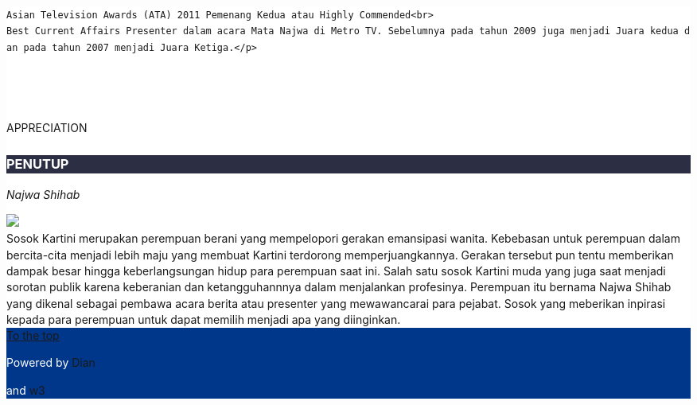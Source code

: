     Asian Television Awards (ATA) 2011 Pemenang Kedua atau Highly Commended<br>
    Best Current Affairs Presenter dalam acara Mata Najwa di Metro TV. Sebelumnya pada tahun 2009 juga menjadi Juara kedua dan pada tahun 2007 menjadi Juara Ketiga.</p>

  <div class="w3-row-padding w3-center">
    <div class="w3-col m3">
        <p class="w3-center"><br>
  </div>
</div>

<div id="modal01" class="w3-modal w3-black" onclick="this.style.display='none'">
  <span class="w3-button w3-large w3-black w3-display-topright" title="Close Modal Image"><i class="fa fa-remove"></i></span>
  <div class="w3-modal-content w3-animate-zoom w3-center w3-transparent w3-padding-64">
    <img id="img01" class="w3-image">
    <p id="caption" class="w3-opacity w3-large"></p>
  </div>
</div>

<div class="bgimg-3 w3-display-container w3-opacity-min">
  <div class="w3-display-middle">
     <span class="w3-xxlarge w3-text-black w3-wide">APPRECIATION</span>
  </div>
</div>

<div class="w3-content w3-container w3-padding-64" id="penutup">
<h3 class="w3-center" style="background-color:#2C2E43; color: white;">PENUTUP</h3>
  <p class="w3-center"><em>Najwa Shihab</em></p>

  <div class="w3-row w3-padding-32 w3-section">
    <div class="w3-col m4 w3-container">
      <img src="https://znews.id/wp-content/uploads/2020/09/20200923_224407.jpg" class="w3-image w3-round" style="width:100%">
    </div>
    <div class="w3-col m8 w3-panel">
        Sosok Kartini merupakan perempuan berani yang mempelopori gerakan emansipasi wanita. Kebebasan untuk perempuan dalam bercita-cita menjadi lebih maju yang membuat Kartini terdorong memperjuangkannya. Gerakan tersebut pun tentu memberikan dampak besar hingga keberlangsungan hidup para perempuan saat ini. Salah satu sosok Kartini muda yang juga saat menjadi sorotan publik karena keberanian dan ketangguhannnya dalam menjalankan profesinya. Perempuan itu bernama Najwa Shihab yang dikenal sebagai pembawa acara berita atau presenter yang mewawancarai para pejabat. Sosok yang meberikan inpirasi kepada para perempuan untuk dapat memilih menjadi apa yang diinginkan.
    </div>
        </button>
      </form>
    </div>

<footer class="w3-center w3-navy w3-padding-64 w3-opacity" style="color: white;background-color:rgb(0, 55, 138);">
  <a href="#home" class="w3-button w3-light-grey"><i class="fa fa-arrow-up w3-margin-right"></i>To the top</a>
  <div class="w3-xlarge w3-section">
    <i class="fa fa-facebook-official w3-hover-opacity"></i>
    <i class="fa fa-instagram w3-hover-opacity"></i>
    <i class="fa fa-twitter w3-hover-opacity"></i>
    <i class="fa fa-whatsapp w3-hover-opacity"></i>
  </div>
  <p>Powered by <a href="https://google.com" title="W3.CSS" target="_blank" class="w3-hover-text-blue" style="text-decoration: none;">Dian</a><p>and <a href="https://www.w3schools.com/w3css/default.asp" title="W3.CSS" target="_blank" class="w3-hover-text-green"  style="text-decoration: none;">w3</a></p>
</footer>
 